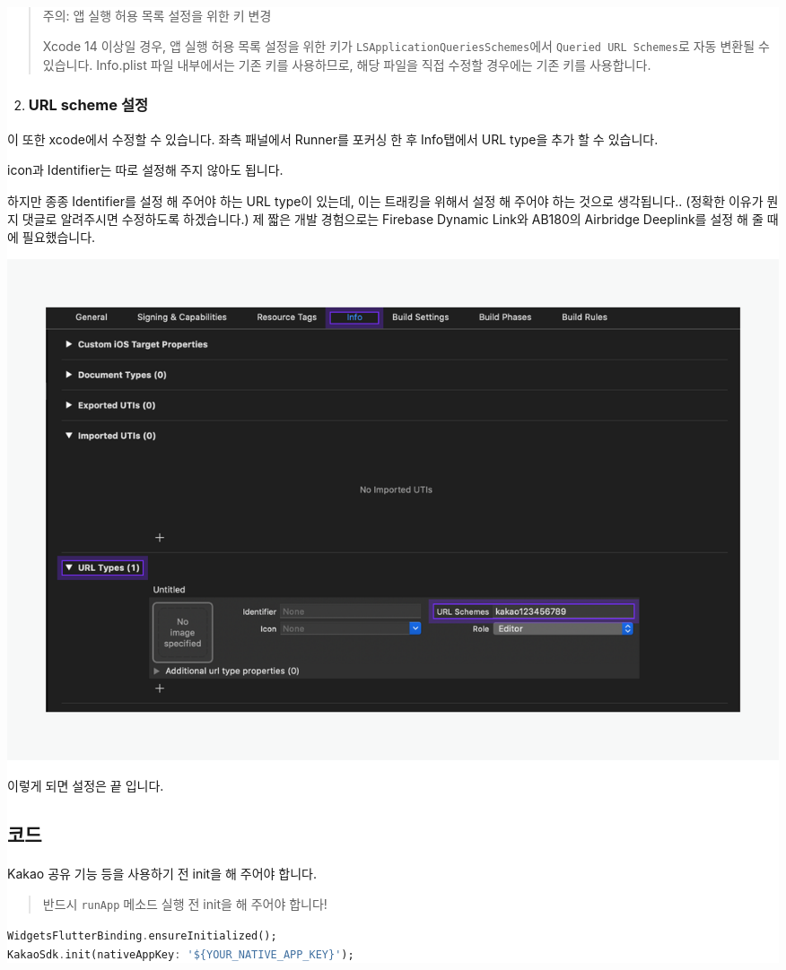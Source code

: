 > 주의: 앱 실행 허용 목록 설정을 위한 키 변경
>
> Xcode 14 이상일 경우, 앱 실행 허용 목록 설정을 위한 키가 `LSApplicationQueriesSchemes`에서 `Queried URL Schemes`로 자동 변환될 수 있습니다. Info.plist 파일 내부에서는 기존 키를 사용하므로, 해당 파일을 직접 수정할 경우에는 기존 키를 사용합니다.

2. ### URL scheme 설정

이 또한 xcode에서 수정할 수 있습니다. 좌측 패널에서 Runner를 포커싱 한 후 Info탭에서 URL type을 추가 할 수 있습니다.

icon과 Identifier는 따로 설정해 주지 않아도 됩니다. 

하지만 종종 Identifier를 설정 해 주어야 하는 URL type이 있는데, 이는 트래킹을 위해서 설정 해 주어야 하는 것으로 생각됩니다.. (정확한 이유가 뭔지 댓글로 알려주시면 수정하도록 하겠습니다.) 제 짧은 개발 경험으로는 Firebase Dynamic Link와 AB180의 Airbridge Deeplink를 설정 해 줄 때에 필요했습니다.

![getting_started_ios_plist_02](../assets/img/2023-08-29-flutter_kakao_share/getting_started_ios_plist_02.png)

이렇게 되면 설정은 끝 입니다.



## 코드

Kakao 공유 기능 등을 사용하기 전 init을 해 주어야 합니다. 

> 반드시 `runApp` 메소드 실행 전 init을 해 주어야 합니다!

 ```dart
 WidgetsFlutterBinding.ensureInitialized();
 KakaoSdk.init(nativeAppKey: '${YOUR_NATIVE_APP_KEY}');
 ```
